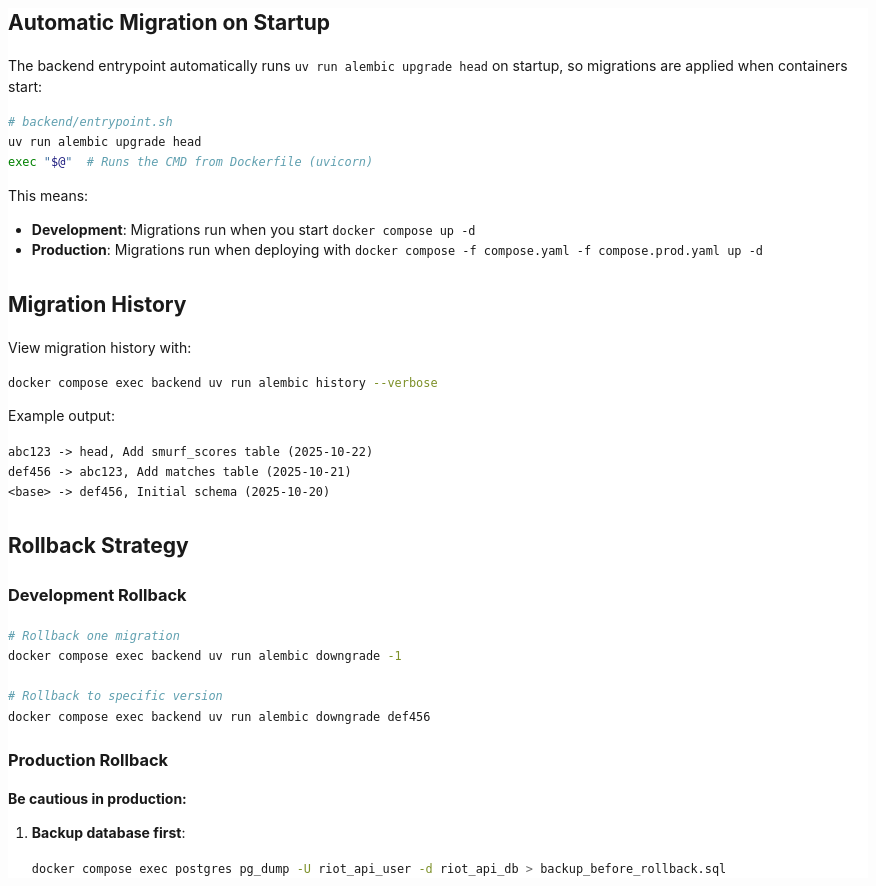 ## Automatic Migration on Startup

The backend entrypoint automatically runs `uv run alembic upgrade head` on startup, so migrations are applied when containers start:

```bash
# backend/entrypoint.sh
uv run alembic upgrade head
exec "$@"  # Runs the CMD from Dockerfile (uvicorn)
```

This means:

- **Development**: Migrations run when you start `docker compose up -d`
- **Production**: Migrations run when deploying with `docker compose -f compose.yaml -f compose.prod.yaml up -d`

## Migration History

View migration history with:

```bash
docker compose exec backend uv run alembic history --verbose
```

Example output:

```
abc123 -> head, Add smurf_scores table (2025-10-22)
def456 -> abc123, Add matches table (2025-10-21)
<base> -> def456, Initial schema (2025-10-20)
```

## Rollback Strategy

### Development Rollback

```bash
# Rollback one migration
docker compose exec backend uv run alembic downgrade -1

# Rollback to specific version
docker compose exec backend uv run alembic downgrade def456
```

### Production Rollback

**Be cautious in production:**

1. **Backup database first**:

   ```bash
   docker compose exec postgres pg_dump -U riot_api_user -d riot_api_db > backup_before_rollback.sql
   ```
